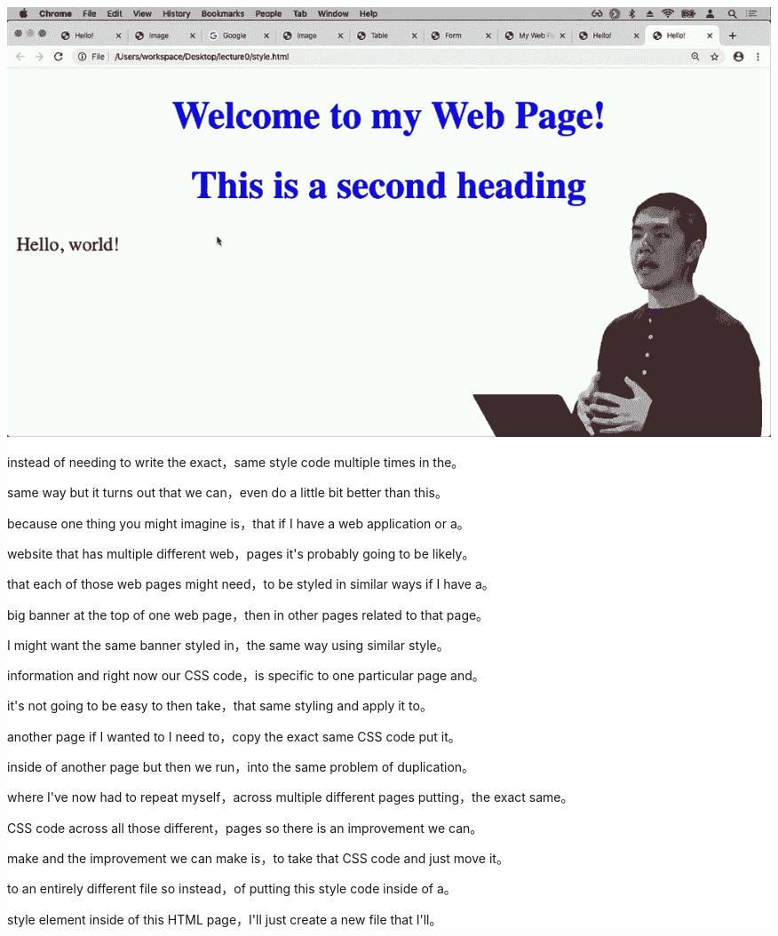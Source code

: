 ![](img/5b25f9189e795f9881b6a35947d0e23f_35.png)

instead of needing to write the exact，same style code multiple times in the。

same way but it turns out that we can，even do a little bit better than this。

because one thing you might imagine is，that if I have a web application or a。

website that has multiple different web，pages it's probably going to be likely。

that each of those web pages might need，to be styled in similar ways if I have a。

big banner at the top of one web page，then in other pages related to that page。

I might want the same banner styled in，the same way using similar style。

information and right now our CSS code，is specific to one particular page and。

it's not going to be easy to then take，that same styling and apply it to。

another page if I wanted to I need to，copy the exact same CSS code put it。

inside of another page but then we run，into the same problem of duplication。

where I've now had to repeat myself，across multiple different pages putting，the exact same。

CSS code across all those different，pages so there is an improvement we can。

make and the improvement we can make is，to take that CSS code and just move it。

to an entirely different file so instead，of putting this style code inside of a。

style element inside of this HTML page，I'll just create a new file that I'll。
